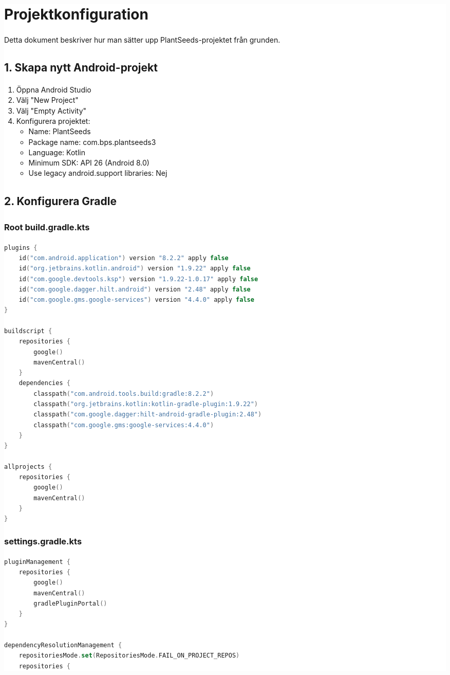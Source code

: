 # Projektkonfiguration

Detta dokument beskriver hur man sätter upp PlantSeeds-projektet från grunden.

## 1. Skapa nytt Android-projekt

1. Öppna Android Studio
2. Välj "New Project"
3. Välj "Empty Activity"
4. Konfigurera projektet:
   - Name: PlantSeeds
   - Package name: com.bps.plantseeds3
   - Language: Kotlin
   - Minimum SDK: API 26 (Android 8.0)
   - Use legacy android.support libraries: Nej

## 2. Konfigurera Gradle

### Root build.gradle.kts
```kotlin
plugins {
    id("com.android.application") version "8.2.2" apply false
    id("org.jetbrains.kotlin.android") version "1.9.22" apply false
    id("com.google.devtools.ksp") version "1.9.22-1.0.17" apply false
    id("com.google.dagger.hilt.android") version "2.48" apply false
    id("com.google.gms.google-services") version "4.4.0" apply false
}

buildscript {
    repositories {
        google()
        mavenCentral()
    }
    dependencies {
        classpath("com.android.tools.build:gradle:8.2.2")
        classpath("org.jetbrains.kotlin:kotlin-gradle-plugin:1.9.22")
        classpath("com.google.dagger:hilt-android-gradle-plugin:2.48")
        classpath("com.google.gms:google-services:4.4.0")
    }
}

allprojects {
    repositories {
        google()
        mavenCentral()
    }
}
```

### settings.gradle.kts
```kotlin
pluginManagement {
    repositories {
        google()
        mavenCentral()
        gradlePluginPortal()
    }
}

dependencyResolutionManagement {
    repositoriesMode.set(RepositoriesMode.FAIL_ON_PROJECT_REPOS)
    repositories {
```